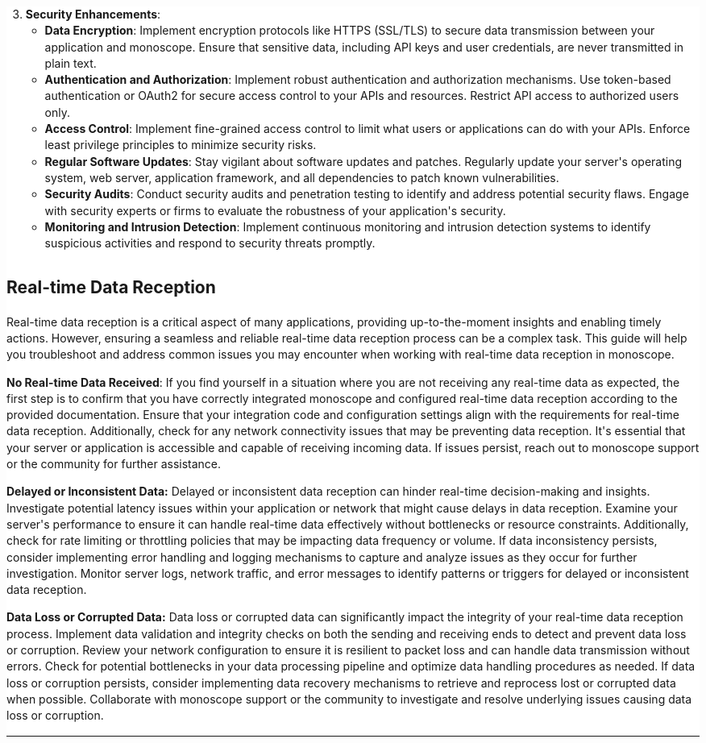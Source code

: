 3. **Security Enhancements**:
   - **Data Encryption**: Implement encryption protocols like HTTPS (SSL/TLS) to secure data transmission between your application and monoscope. Ensure that sensitive data, including API keys and user credentials, are never transmitted in plain text.
   - **Authentication and Authorization**: Implement robust authentication and authorization mechanisms. Use token-based authentication or OAuth2 for secure access control to your APIs and resources. Restrict API access to authorized users only.
   - **Access Control**: Implement fine-grained access control to limit what users or applications can do with your APIs. Enforce least privilege principles to minimize security risks.
   - **Regular Software Updates**: Stay vigilant about software updates and patches. Regularly update your server's operating system, web server, application framework, and all dependencies to patch known vulnerabilities.
   - **Security Audits**: Conduct security audits and penetration testing to identify and address potential security flaws. Engage with security experts or firms to evaluate the robustness of your application's security.
   - **Monitoring and Intrusion Detection**: Implement continuous monitoring and intrusion detection systems to identify suspicious activities and respond to security threats promptly.

## Real-time Data Reception

Real-time data reception is a critical aspect of many applications, providing up-to-the-moment insights and enabling timely actions. However, ensuring a seamless and reliable real-time data reception process can be a complex task. This guide will help you troubleshoot and address common issues you may encounter when working with real-time data reception in monoscope.

**No Real-time Data Received**: If you find yourself in a situation where you are not receiving any real-time data as expected, the first step is to confirm that you have correctly integrated monoscope and configured real-time data reception according to the provided documentation. Ensure that your integration code and configuration settings align with the requirements for real-time data reception. Additionally, check for any network connectivity issues that may be preventing data reception. It's essential that your server or application is accessible and capable of receiving incoming data. If issues persist, reach out to monoscope support or the community for further assistance.

**Delayed or Inconsistent Data:** Delayed or inconsistent data reception can hinder real-time decision-making and insights. Investigate potential latency issues within your application or network that might cause delays in data reception. Examine your server's performance to ensure it can handle real-time data effectively without bottlenecks or resource constraints. Additionally, check for rate limiting or throttling policies that may be impacting data frequency or volume. If data inconsistency persists, consider implementing error handling and logging mechanisms to capture and analyze issues as they occur for further investigation. Monitor server logs, network traffic, and error messages to identify patterns or triggers for delayed or inconsistent data reception.

**Data Loss or Corrupted Data:** Data loss or corrupted data can significantly impact the integrity of your real-time data reception process. Implement data validation and integrity checks on both the sending and receiving ends to detect and prevent data loss or corruption. Review your network configuration to ensure it is resilient to packet loss and can handle data transmission without errors. Check for potential bottlenecks in your data processing pipeline and optimize data handling procedures as needed. If data loss or corruption persists, consider implementing data recovery mechanisms to retrieve and reprocess lost or corrupted data when possible. Collaborate with monoscope support or the community to investigate and resolve underlying issues causing data loss or corruption.

---
